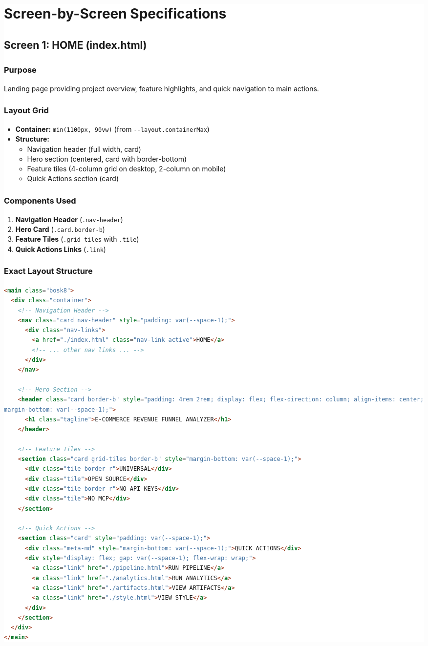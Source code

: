 # Screen-by-Screen Specifications

## Screen 1: HOME (index.html)

### Purpose
Landing page providing project overview, feature highlights, and quick navigation to main actions.

### Layout Grid
- **Container:** `min(1100px, 90vw)` (from `--layout.containerMax`)
- **Structure:**
  - Navigation header (full width, card)
  - Hero section (centered, card with border-bottom)
  - Feature tiles (4-column grid on desktop, 2-column on mobile)
  - Quick Actions section (card)

### Components Used
1. **Navigation Header** (`.nav-header`)
2. **Hero Card** (`.card.border-b`)
3. **Feature Tiles** (`.grid-tiles` with `.tile`)
4. **Quick Actions Links** (`.link`)

### Exact Layout Structure

```html
<main class="bosk8">
  <div class="container">
    <!-- Navigation Header -->
    <nav class="card nav-header" style="padding: var(--space-1);">
      <div class="nav-links">
        <a href="./index.html" class="nav-link active">HOME</a>
        <!-- ... other nav links ... -->
      </div>
    </nav>

    <!-- Hero Section -->
    <header class="card border-b" style="padding: 4rem 2rem; display: flex; flex-direction: column; align-items: center; margin-bottom: var(--space-1);">
      <h1 class="tagline">E-COMMERCE REVENUE FUNNEL ANALYZER</h1>
    </header>

    <!-- Feature Tiles -->
    <section class="card grid-tiles border-b" style="margin-bottom: var(--space-1);">
      <div class="tile border-r">UNIVERSAL</div>
      <div class="tile">OPEN SOURCE</div>
      <div class="tile border-r">NO API KEYS</div>
      <div class="tile">NO MCP</div>
    </section>

    <!-- Quick Actions -->
    <section class="card" style="padding: var(--space-1);">
      <div class="meta-md" style="margin-bottom: var(--space-1);">QUICK ACTIONS</div>
      <div style="display: flex; gap: var(--space-1); flex-wrap: wrap;">
        <a class="link" href="./pipeline.html">RUN PIPELINE</a>
        <a class="link" href="./analytics.html">RUN ANALYTICS</a>
        <a class="link" href="./artifacts.html">VIEW ARTIFACTS</a>
        <a class="link" href="./style.html">VIEW STYLE</a>
      </div>
    </section>
  </div>
</main>
```
